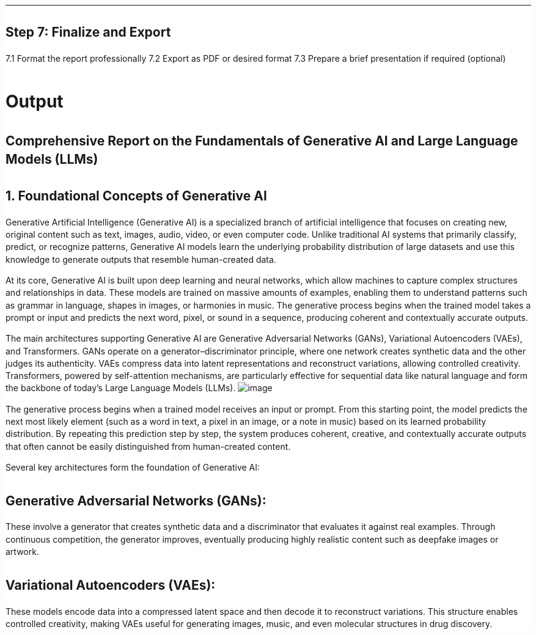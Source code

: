 ________________________________________
## Step 7: Finalize and Export
7.1 Format the report professionally
7.2 Export as PDF or desired format
7.3 Prepare a brief presentation if required (optional)



# Output

## Comprehensive Report on the Fundamentals of Generative AI and Large Language Models (LLMs)

## 1. Foundational Concepts of Generative AI

Generative Artificial Intelligence (Generative AI) is a specialized branch of artificial intelligence that focuses on creating new, original content such as text, images, audio, video, or even computer code. Unlike traditional AI systems that primarily classify, predict, or recognize patterns, Generative AI models learn the underlying probability distribution of large datasets and use this knowledge to generate outputs that resemble human-created data.

At its core, Generative AI is built upon deep learning and neural networks, which allow machines to capture complex structures and relationships in data. These models are trained on massive amounts of examples, enabling them to understand patterns such as grammar in language, shapes in images, or harmonies in music. The generative process begins when the trained model takes a prompt or input and predicts the next word, pixel, or sound in a sequence, producing coherent and contextually accurate outputs.

The main architectures supporting Generative AI are Generative Adversarial Networks (GANs), Variational Autoencoders (VAEs), and Transformers. GANs operate on a generator–discriminator principle, where one network creates synthetic data and the other judges its authenticity. VAEs compress data into latent representations and reconstruct variations, allowing controlled creativity. Transformers, powered by self-attention mechanisms, are particularly effective for sequential data like natural language and form the backbone of today’s Large Language Models (LLMs).
<img width="1400" height="1035" alt="image" src="https://github.com/user-attachments/assets/e5e8607e-244c-4509-b63d-dfc91fd0c088" />

The generative process begins when a trained model receives an input or prompt. From this starting point, the model predicts the next most likely element (such as a word in text, a pixel in an image, or a note in music) based on its learned probability distribution. By repeating this prediction step by step, the system produces coherent, creative, and contextually accurate outputs that often cannot be easily distinguished from human-created content.

Several key architectures form the foundation of Generative AI:

## Generative Adversarial Networks (GANs): 
These involve a generator that creates synthetic data and a discriminator that evaluates it against real examples. Through continuous competition, the generator improves, eventually producing highly realistic content such as deepfake images or artwork.

## Variational Autoencoders (VAEs): 
These models encode data into a compressed latent space and then decode it to reconstruct variations. This structure enables controlled creativity, making VAEs useful for generating images, music, and even molecular structures in drug discovery.
